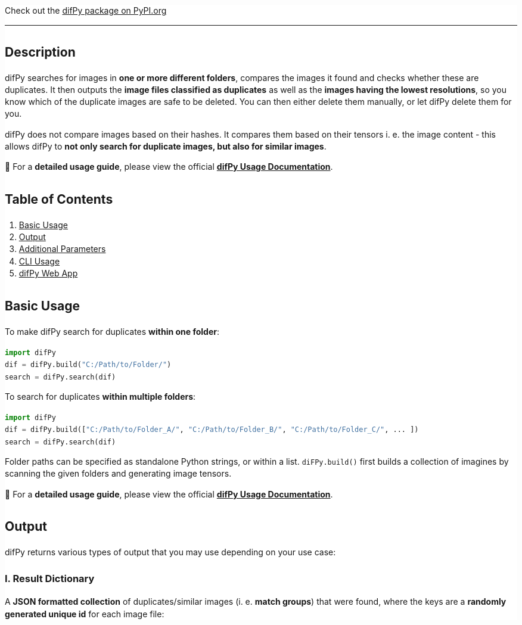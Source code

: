 Check out the [difPy package on PyPI.org](https://pypi.org/project/difPy/)

-------

## Description
difPy searches for images in **one or more different folders**, compares the images it found and checks whether these are duplicates. It then outputs the **image files classified as duplicates** as well as the **images having the lowest resolutions**, so you know which of the duplicate images are safe to be deleted. You can then either delete them manually, or let difPy delete them for you.

difPy does not compare images based on their hashes. It compares them based on their tensors i. e. the image content - this allows difPy to **not only search for duplicate images, but also for similar images**.

:notebook: For a **detailed usage guide**, please view the official **[difPy Usage Documentation](https://difpy.readthedocs.io/)**.

## Table of Contents
1. [Basic Usage](https://github.com/elisemercury/Duplicate-Image-Finder#basic-usage)
2. [Output](https://github.com/elisemercury/Duplicate-Image-Finder#output)
3. [Additional Parameters](https://github.com/elisemercury/Duplicate-Image-Finder#additional-parameters)
4. [CLI Usage](https://github.com/elisemercury/Duplicate-Image-Finder#cli-usage)
5. [difPy Web App](https://github.com/elisemercury/Duplicate-Image-Finder#difpy-web-app)

## Basic Usage
To make difPy search for duplicates **within one folder**:

```python
import difPy
dif = difPy.build("C:/Path/to/Folder/")
search = difPy.search(dif)
``` 
To search for duplicates **within multiple folders**:

```python
import difPy
dif = difPy.build(["C:/Path/to/Folder_A/", "C:/Path/to/Folder_B/", "C:/Path/to/Folder_C/", ... ])
search = difPy.search(dif)
``` 
Folder paths can be specified as standalone Python strings, or within a list. `diFPy.build()` first builds a collection of imagines by scanning the given folders and generating image tensors. 

:notebook: For a **detailed usage guide**, please view the official **[difPy Usage Documentation](https://difpy.readthedocs.io/)**.

## Output
difPy returns various types of output that you may use depending on your use case: 

### I. Result Dictionary
A **JSON formatted collection** of duplicates/similar images (i. e. **match groups**) that were found, where the keys are a **randomly generated unique id** for each image file:

